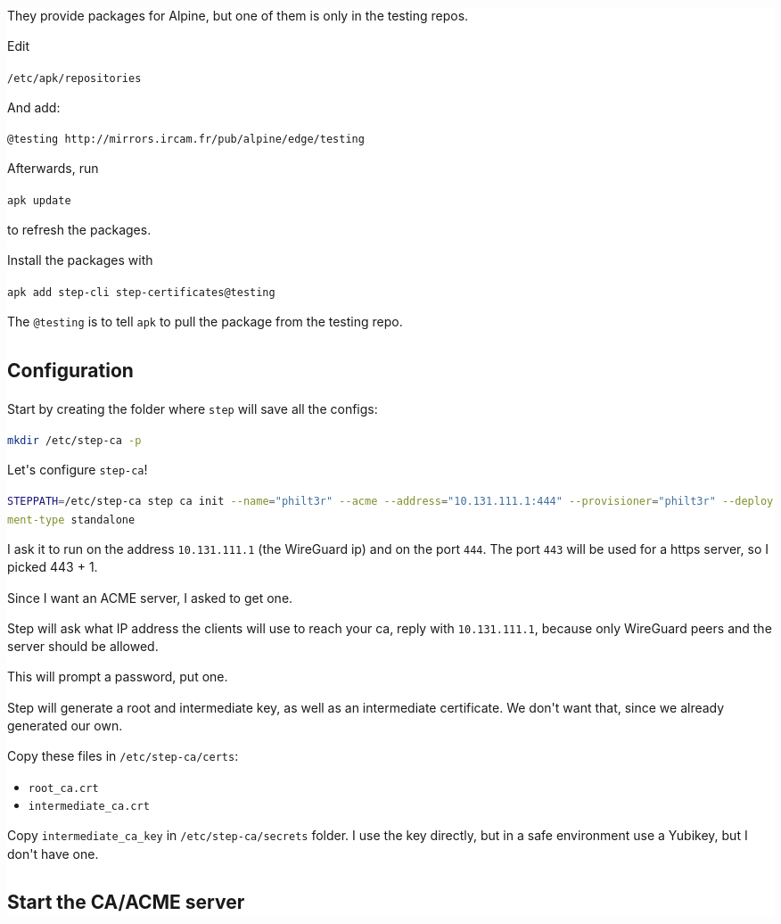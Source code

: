 They provide packages for Alpine, but one of them is only in the testing repos.

Edit
```
/etc/apk/repositories
```

And add:
```
@testing http://mirrors.ircam.fr/pub/alpine/edge/testing
```

Afterwards, run
```sh
apk update
```
to refresh the packages.

Install the packages with
```sh
apk add step-cli step-certificates@testing
```

The `@testing` is to tell `apk` to pull the package from the testing repo.

## Configuration

Start by creating the folder where `step` will save all the configs:
```sh
mkdir /etc/step-ca -p
```

Let's configure `step-ca`!
```sh
STEPPATH=/etc/step-ca step ca init --name="philt3r" --acme --address="10.131.111.1:444" --provisioner="philt3r" --deployment-type standalone
```

I ask it to run on the address `10.131.111.1` (the WireGuard ip) and on the port `444`. The port `443` will be used for a https server, so I picked 443 + 1.

Since I want an ACME server, I asked to get one.

Step will ask what IP address the clients will use to reach your ca, reply with `10.131.111.1`, because only WireGuard peers and the server should be allowed.

This will prompt a password, put one.

Step will generate a root and intermediate key, as well as an intermediate certificate. We don't want that, since we already generated our own.

Copy these files in `/etc/step-ca/certs`:
- `root_ca.crt`
- `intermediate_ca.crt`

Copy `intermediate_ca_key` in `/etc/step-ca/secrets` folder. I use the key directly, but in a safe environment use a Yubikey, but I don't have one.

## Start the CA/ACME server
